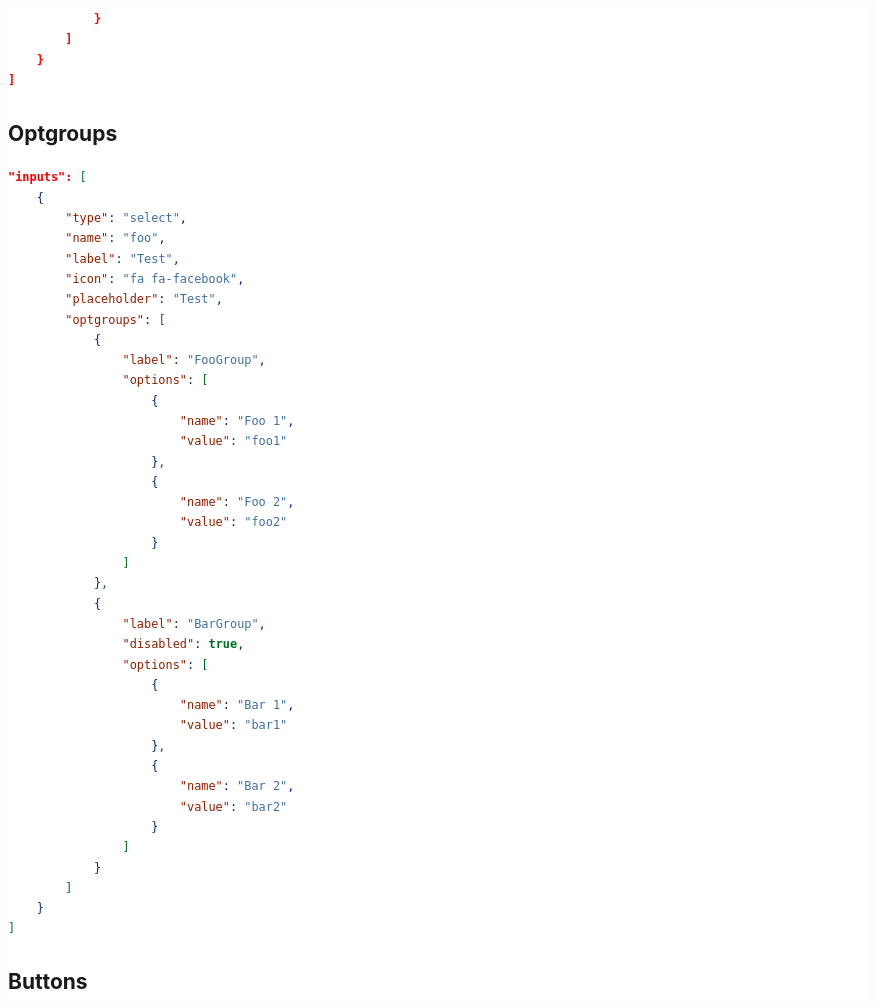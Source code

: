```json
            }
        ]
    }
]
```

Optgroups
---------

```json
"inputs": [
    {
        "type": "select",
        "name": "foo",
        "label": "Test",
        "icon": "fa fa-facebook",
        "placeholder": "Test",
        "optgroups": [
            {
                "label": "FooGroup",
                "options": [
                    {
                        "name": "Foo 1",
                        "value": "foo1"
                    },
                    {
                        "name": "Foo 2",
                        "value": "foo2"
                    }
                ]
            },
            {
                "label": "BarGroup",
                "disabled": true,
                "options": [
                    {
                        "name": "Bar 1",
                        "value": "bar1"
                    },
                    {
                        "name": "Bar 2",
                        "value": "bar2"
                    }
                ]
            }
        ]
    }
]
```

Buttons
-------
